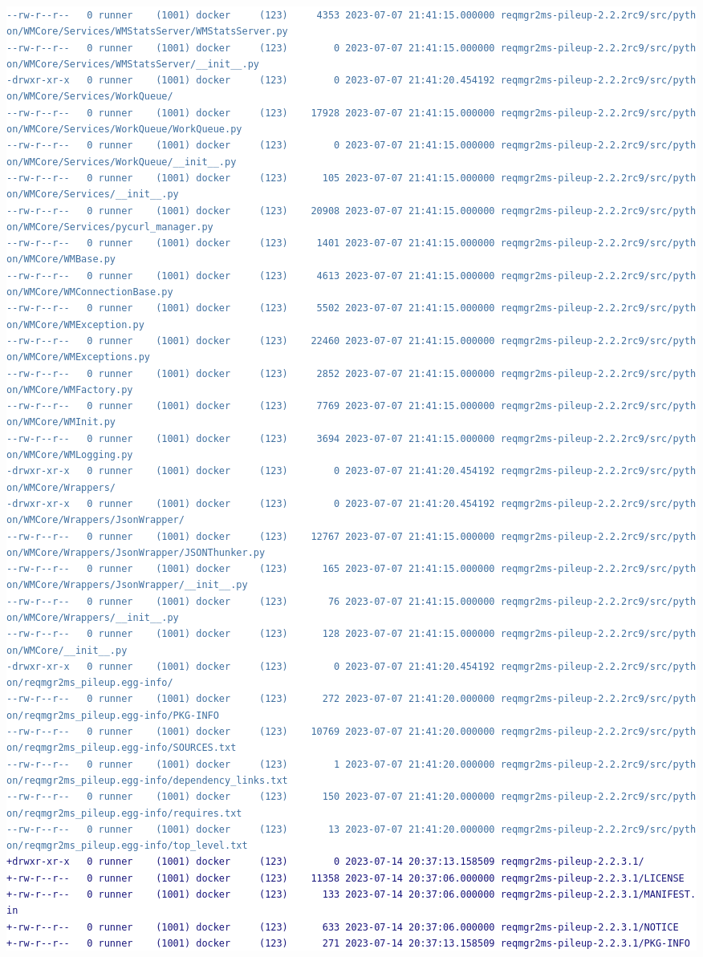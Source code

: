 ```diff
--rw-r--r--   0 runner    (1001) docker     (123)     4353 2023-07-07 21:41:15.000000 reqmgr2ms-pileup-2.2.2rc9/src/python/WMCore/Services/WMStatsServer/WMStatsServer.py
--rw-r--r--   0 runner    (1001) docker     (123)        0 2023-07-07 21:41:15.000000 reqmgr2ms-pileup-2.2.2rc9/src/python/WMCore/Services/WMStatsServer/__init__.py
-drwxr-xr-x   0 runner    (1001) docker     (123)        0 2023-07-07 21:41:20.454192 reqmgr2ms-pileup-2.2.2rc9/src/python/WMCore/Services/WorkQueue/
--rw-r--r--   0 runner    (1001) docker     (123)    17928 2023-07-07 21:41:15.000000 reqmgr2ms-pileup-2.2.2rc9/src/python/WMCore/Services/WorkQueue/WorkQueue.py
--rw-r--r--   0 runner    (1001) docker     (123)        0 2023-07-07 21:41:15.000000 reqmgr2ms-pileup-2.2.2rc9/src/python/WMCore/Services/WorkQueue/__init__.py
--rw-r--r--   0 runner    (1001) docker     (123)      105 2023-07-07 21:41:15.000000 reqmgr2ms-pileup-2.2.2rc9/src/python/WMCore/Services/__init__.py
--rw-r--r--   0 runner    (1001) docker     (123)    20908 2023-07-07 21:41:15.000000 reqmgr2ms-pileup-2.2.2rc9/src/python/WMCore/Services/pycurl_manager.py
--rw-r--r--   0 runner    (1001) docker     (123)     1401 2023-07-07 21:41:15.000000 reqmgr2ms-pileup-2.2.2rc9/src/python/WMCore/WMBase.py
--rw-r--r--   0 runner    (1001) docker     (123)     4613 2023-07-07 21:41:15.000000 reqmgr2ms-pileup-2.2.2rc9/src/python/WMCore/WMConnectionBase.py
--rw-r--r--   0 runner    (1001) docker     (123)     5502 2023-07-07 21:41:15.000000 reqmgr2ms-pileup-2.2.2rc9/src/python/WMCore/WMException.py
--rw-r--r--   0 runner    (1001) docker     (123)    22460 2023-07-07 21:41:15.000000 reqmgr2ms-pileup-2.2.2rc9/src/python/WMCore/WMExceptions.py
--rw-r--r--   0 runner    (1001) docker     (123)     2852 2023-07-07 21:41:15.000000 reqmgr2ms-pileup-2.2.2rc9/src/python/WMCore/WMFactory.py
--rw-r--r--   0 runner    (1001) docker     (123)     7769 2023-07-07 21:41:15.000000 reqmgr2ms-pileup-2.2.2rc9/src/python/WMCore/WMInit.py
--rw-r--r--   0 runner    (1001) docker     (123)     3694 2023-07-07 21:41:15.000000 reqmgr2ms-pileup-2.2.2rc9/src/python/WMCore/WMLogging.py
-drwxr-xr-x   0 runner    (1001) docker     (123)        0 2023-07-07 21:41:20.454192 reqmgr2ms-pileup-2.2.2rc9/src/python/WMCore/Wrappers/
-drwxr-xr-x   0 runner    (1001) docker     (123)        0 2023-07-07 21:41:20.454192 reqmgr2ms-pileup-2.2.2rc9/src/python/WMCore/Wrappers/JsonWrapper/
--rw-r--r--   0 runner    (1001) docker     (123)    12767 2023-07-07 21:41:15.000000 reqmgr2ms-pileup-2.2.2rc9/src/python/WMCore/Wrappers/JsonWrapper/JSONThunker.py
--rw-r--r--   0 runner    (1001) docker     (123)      165 2023-07-07 21:41:15.000000 reqmgr2ms-pileup-2.2.2rc9/src/python/WMCore/Wrappers/JsonWrapper/__init__.py
--rw-r--r--   0 runner    (1001) docker     (123)       76 2023-07-07 21:41:15.000000 reqmgr2ms-pileup-2.2.2rc9/src/python/WMCore/Wrappers/__init__.py
--rw-r--r--   0 runner    (1001) docker     (123)      128 2023-07-07 21:41:15.000000 reqmgr2ms-pileup-2.2.2rc9/src/python/WMCore/__init__.py
-drwxr-xr-x   0 runner    (1001) docker     (123)        0 2023-07-07 21:41:20.454192 reqmgr2ms-pileup-2.2.2rc9/src/python/reqmgr2ms_pileup.egg-info/
--rw-r--r--   0 runner    (1001) docker     (123)      272 2023-07-07 21:41:20.000000 reqmgr2ms-pileup-2.2.2rc9/src/python/reqmgr2ms_pileup.egg-info/PKG-INFO
--rw-r--r--   0 runner    (1001) docker     (123)    10769 2023-07-07 21:41:20.000000 reqmgr2ms-pileup-2.2.2rc9/src/python/reqmgr2ms_pileup.egg-info/SOURCES.txt
--rw-r--r--   0 runner    (1001) docker     (123)        1 2023-07-07 21:41:20.000000 reqmgr2ms-pileup-2.2.2rc9/src/python/reqmgr2ms_pileup.egg-info/dependency_links.txt
--rw-r--r--   0 runner    (1001) docker     (123)      150 2023-07-07 21:41:20.000000 reqmgr2ms-pileup-2.2.2rc9/src/python/reqmgr2ms_pileup.egg-info/requires.txt
--rw-r--r--   0 runner    (1001) docker     (123)       13 2023-07-07 21:41:20.000000 reqmgr2ms-pileup-2.2.2rc9/src/python/reqmgr2ms_pileup.egg-info/top_level.txt
+drwxr-xr-x   0 runner    (1001) docker     (123)        0 2023-07-14 20:37:13.158509 reqmgr2ms-pileup-2.2.3.1/
+-rw-r--r--   0 runner    (1001) docker     (123)    11358 2023-07-14 20:37:06.000000 reqmgr2ms-pileup-2.2.3.1/LICENSE
+-rw-r--r--   0 runner    (1001) docker     (123)      133 2023-07-14 20:37:06.000000 reqmgr2ms-pileup-2.2.3.1/MANIFEST.in
+-rw-r--r--   0 runner    (1001) docker     (123)      633 2023-07-14 20:37:06.000000 reqmgr2ms-pileup-2.2.3.1/NOTICE
+-rw-r--r--   0 runner    (1001) docker     (123)      271 2023-07-14 20:37:13.158509 reqmgr2ms-pileup-2.2.3.1/PKG-INFO
```